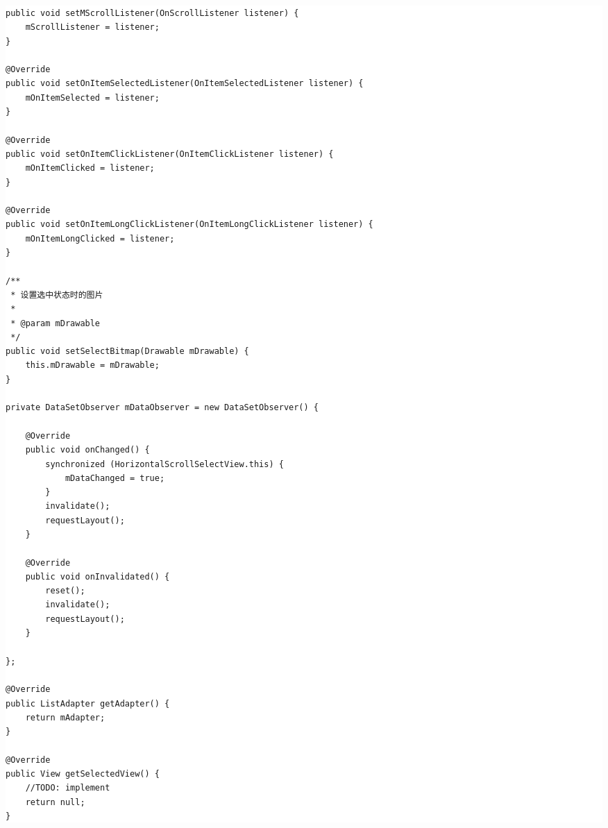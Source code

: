     public void setMScrollListener(OnScrollListener listener) {
        mScrollListener = listener;
    }

    @Override
    public void setOnItemSelectedListener(OnItemSelectedListener listener) {
        mOnItemSelected = listener;
    }

    @Override
    public void setOnItemClickListener(OnItemClickListener listener) {
        mOnItemClicked = listener;
    }

    @Override
    public void setOnItemLongClickListener(OnItemLongClickListener listener) {
        mOnItemLongClicked = listener;
    }

    /**
     * 设置选中状态时的图片
     *
     * @param mDrawable
     */
    public void setSelectBitmap(Drawable mDrawable) {
        this.mDrawable = mDrawable;
    }

    private DataSetObserver mDataObserver = new DataSetObserver() {

        @Override
        public void onChanged() {
            synchronized (HorizontalScrollSelectView.this) {
                mDataChanged = true;
            }
            invalidate();
            requestLayout();
        }

        @Override
        public void onInvalidated() {
            reset();
            invalidate();
            requestLayout();
        }

    };

    @Override
    public ListAdapter getAdapter() {
        return mAdapter;
    }

    @Override
    public View getSelectedView() {
        //TODO: implement
        return null;
    }
